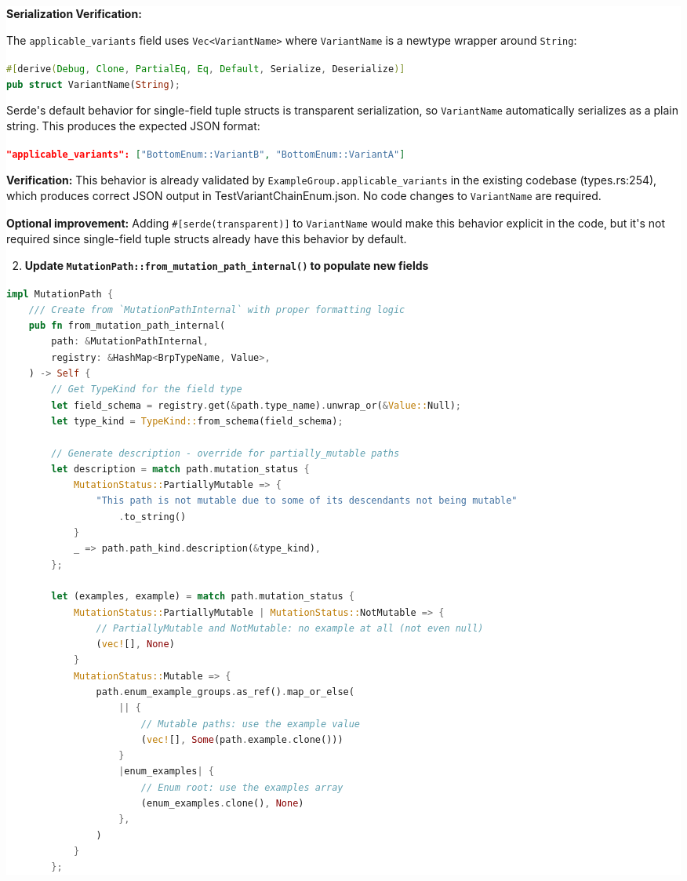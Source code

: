 ```rust
```

**Serialization Verification:**

The `applicable_variants` field uses `Vec<VariantName>` where `VariantName` is a newtype wrapper around `String`:

```rust
#[derive(Debug, Clone, PartialEq, Eq, Default, Serialize, Deserialize)]
pub struct VariantName(String);
```

Serde's default behavior for single-field tuple structs is transparent serialization, so `VariantName` automatically serializes as a plain string. This produces the expected JSON format:

```json
"applicable_variants": ["BottomEnum::VariantB", "BottomEnum::VariantA"]
```

**Verification:** This behavior is already validated by `ExampleGroup.applicable_variants` in the existing codebase (types.rs:254), which produces correct JSON output in TestVariantChainEnum.json. No code changes to `VariantName` are required.

**Optional improvement:** Adding `#[serde(transparent)]` to `VariantName` would make this behavior explicit in the code, but it's not required since single-field tuple structs already have this behavior by default.

2. **Update `MutationPath::from_mutation_path_internal()` to populate new fields**

```rust
impl MutationPath {
    /// Create from `MutationPathInternal` with proper formatting logic
    pub fn from_mutation_path_internal(
        path: &MutationPathInternal,
        registry: &HashMap<BrpTypeName, Value>,
    ) -> Self {
        // Get TypeKind for the field type
        let field_schema = registry.get(&path.type_name).unwrap_or(&Value::Null);
        let type_kind = TypeKind::from_schema(field_schema);

        // Generate description - override for partially_mutable paths
        let description = match path.mutation_status {
            MutationStatus::PartiallyMutable => {
                "This path is not mutable due to some of its descendants not being mutable"
                    .to_string()
            }
            _ => path.path_kind.description(&type_kind),
        };

        let (examples, example) = match path.mutation_status {
            MutationStatus::PartiallyMutable | MutationStatus::NotMutable => {
                // PartiallyMutable and NotMutable: no example at all (not even null)
                (vec![], None)
            }
            MutationStatus::Mutable => {
                path.enum_example_groups.as_ref().map_or_else(
                    || {
                        // Mutable paths: use the example value
                        (vec![], Some(path.example.clone()))
                    }
                    |enum_examples| {
                        // Enum root: use the examples array
                        (enum_examples.clone(), None)
                    },
                )
            }
        };

```